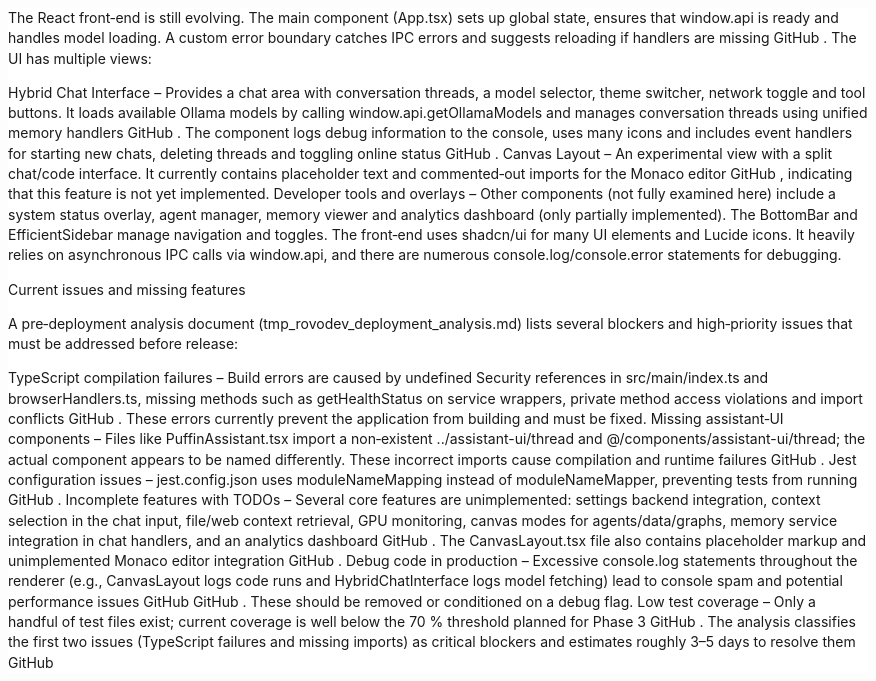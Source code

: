 The React front‑end is still evolving. The main component (App.tsx) sets up global state, ensures that window.api is ready and handles model loading. A custom error boundary catches IPC errors and suggests reloading if handlers are missing
GitHub
. The UI has multiple views:

Hybrid Chat Interface – Provides a chat area with conversation threads, a model selector, theme switcher, network toggle and tool buttons. It loads available Ollama models by calling window.api.getOllamaModels and manages conversation threads using unified memory handlers
GitHub
. The component logs debug information to the console, uses many icons and includes event handlers for starting new chats, deleting threads and toggling online status
GitHub
.
Canvas Layout – An experimental view with a split chat/code interface. It currently contains placeholder text and commented‑out imports for the Monaco editor
GitHub
, indicating that this feature is not yet implemented.
Developer tools and overlays – Other components (not fully examined here) include a system status overlay, agent manager, memory viewer and analytics dashboard (only partially implemented). The BottomBar and EfficientSidebar manage navigation and toggles.
The front‑end uses shadcn/ui for many UI elements and Lucide icons. It heavily relies on asynchronous IPC calls via window.api, and there are numerous console.log/console.error statements for debugging.

Current issues and missing features

A pre‑deployment analysis document (tmp_rovodev_deployment_analysis.md) lists several blockers and high‑priority issues that must be addressed before release:

TypeScript compilation failures – Build errors are caused by undefined Security references in src/main/index.ts and browserHandlers.ts, missing methods such as getHealthStatus on service wrappers, private method access violations and import conflicts
GitHub
. These errors currently prevent the application from building and must be fixed.
Missing assistant‑UI components – Files like PuffinAssistant.tsx import a non‑existent ../assistant-ui/thread and @/components/assistant-ui/thread; the actual component appears to be named differently. These incorrect imports cause compilation and runtime failures
GitHub
.
Jest configuration issues – jest.config.json uses moduleNameMapping instead of moduleNameMapper, preventing tests from running
GitHub
.
Incomplete features with TODOs – Several core features are unimplemented: settings backend integration, context selection in the chat input, file/web context retrieval, GPU monitoring, canvas modes for agents/data/graphs, memory service integration in chat handlers, and an analytics dashboard
GitHub
. The CanvasLayout.tsx file also contains placeholder markup and unimplemented Monaco editor integration
GitHub
.
Debug code in production – Excessive console.log statements throughout the renderer (e.g., CanvasLayout logs code runs and HybridChatInterface logs model fetching) lead to console spam and potential performance issues
GitHub
GitHub
. These should be removed or conditioned on a debug flag.
Low test coverage – Only a handful of test files exist; current coverage is well below the 70 % threshold planned for Phase 3
GitHub
.
The analysis classifies the first two issues (TypeScript failures and missing imports) as critical blockers and estimates roughly 3–5 days to resolve them
GitHub